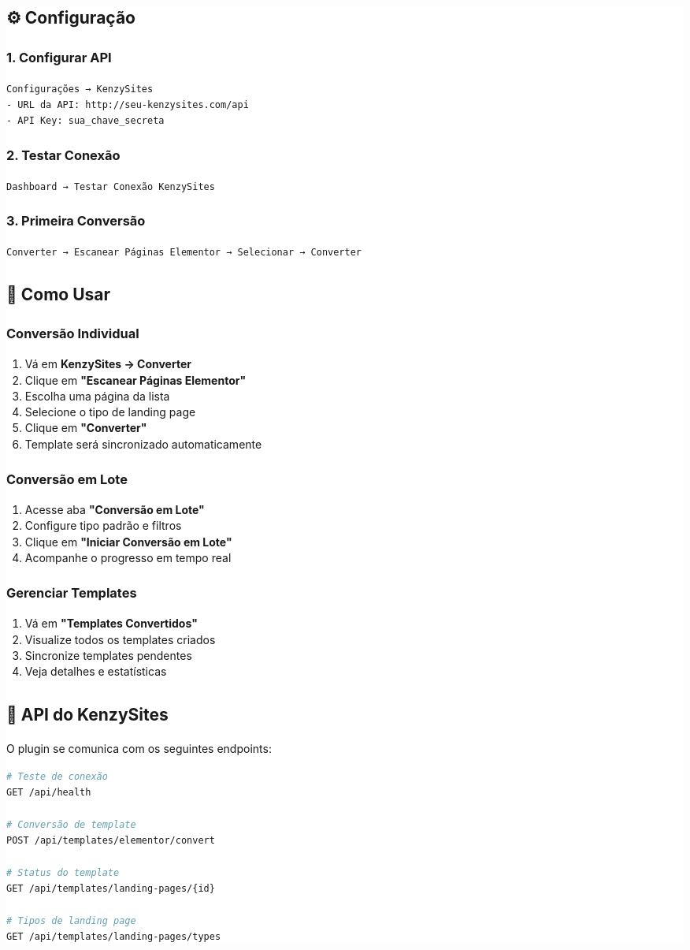 ## ⚙️ **Configuração**

### **1. Configurar API**
```
Configurações → KenzySites
- URL da API: http://seu-kenzysites.com/api
- API Key: sua_chave_secreta
```

### **2. Testar Conexão**
```
Dashboard → Testar Conexão KenzySites
```

### **3. Primeira Conversão**
```
Converter → Escanear Páginas Elementor → Selecionar → Converter
```

## 📖 **Como Usar**

### **Conversão Individual**
1. Vá em **KenzySites → Converter**
2. Clique em **"Escanear Páginas Elementor"**
3. Escolha uma página da lista
4. Selecione o tipo de landing page
5. Clique em **"Converter"**
6. Template será sincronizado automaticamente

### **Conversão em Lote**
1. Acesse aba **"Conversão em Lote"**
2. Configure tipo padrão e filtros
3. Clique em **"Iniciar Conversão em Lote"**
4. Acompanhe o progresso em tempo real

### **Gerenciar Templates**
1. Vá em **"Templates Convertidos"**
2. Visualize todos os templates criados
3. Sincronize templates pendentes
4. Veja detalhes e estatísticas

## 🔧 **API do KenzySites**

O plugin se comunica com os seguintes endpoints:

```bash
# Teste de conexão
GET /api/health

# Conversão de template
POST /api/templates/elementor/convert

# Status do template
GET /api/templates/landing-pages/{id}

# Tipos de landing page
GET /api/templates/landing-pages/types
```
